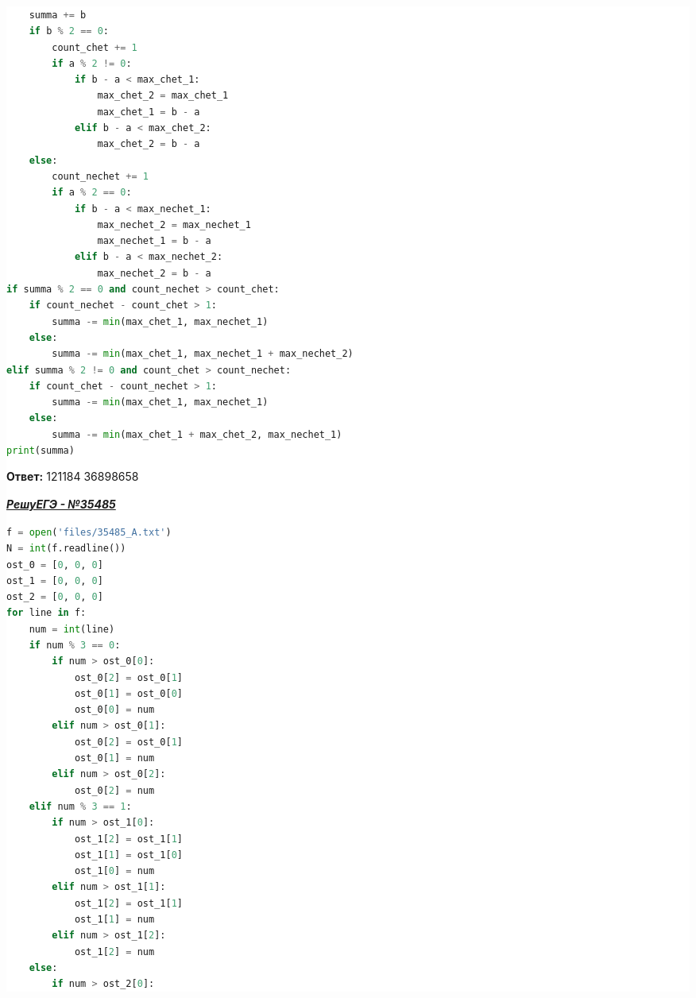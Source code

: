 ```python
    summa += b
    if b % 2 == 0:
        count_chet += 1
        if a % 2 != 0:
            if b - a < max_chet_1:
                max_chet_2 = max_chet_1
                max_chet_1 = b - a
            elif b - a < max_chet_2:
                max_chet_2 = b - a
    else:
        count_nechet += 1
        if a % 2 == 0:
            if b - a < max_nechet_1:
                max_nechet_2 = max_nechet_1
                max_nechet_1 = b - a
            elif b - a < max_nechet_2:
                max_nechet_2 = b - a
if summa % 2 == 0 and count_nechet > count_chet:
    if count_nechet - count_chet > 1:
        summa -= min(max_chet_1, max_nechet_1)
    else:
        summa -= min(max_chet_1, max_nechet_1 + max_nechet_2)
elif summa % 2 != 0 and count_chet > count_nechet:
    if count_chet - count_nechet > 1:
        summa -= min(max_chet_1, max_nechet_1)
    else:
        summa -= min(max_chet_1 + max_chet_2, max_nechet_1)
print(summa)
```

**Ответ:** 121184 36898658

[**_РешуЕГЭ - №35485_**](https://inf-ege.sdamgia.ru/problem?id=35485)

```python
f = open('files/35485_A.txt')
N = int(f.readline())
ost_0 = [0, 0, 0]
ost_1 = [0, 0, 0]
ost_2 = [0, 0, 0]
for line in f:
    num = int(line)
    if num % 3 == 0:
        if num > ost_0[0]:
            ost_0[2] = ost_0[1]
            ost_0[1] = ost_0[0]
            ost_0[0] = num
        elif num > ost_0[1]:
            ost_0[2] = ost_0[1]
            ost_0[1] = num
        elif num > ost_0[2]:
            ost_0[2] = num
    elif num % 3 == 1:
        if num > ost_1[0]:
            ost_1[2] = ost_1[1]
            ost_1[1] = ost_1[0]
            ost_1[0] = num
        elif num > ost_1[1]:
            ost_1[2] = ost_1[1]
            ost_1[1] = num
        elif num > ost_1[2]:
            ost_1[2] = num
    else:
        if num > ost_2[0]:
```